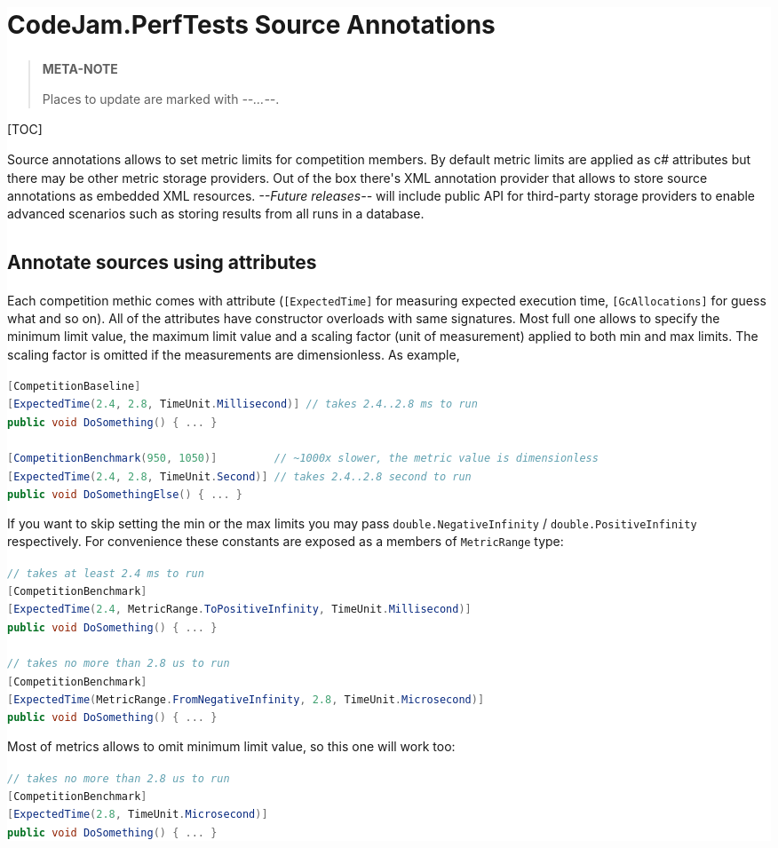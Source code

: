 # CodeJam.PerfTests Source Annotations

> **META-NOTE**
>
> Places to update are marked with *--…--*.

[TOC]

Source annotations allows to set metric limits for competition members. By default metric limits are applied as c# attributes  but there may be other metric storage providers. Out of the box there's XML annotation provider that allows to store source annotations as embedded XML resources. *--Future releases--* will include public API for third-party storage providers to enable advanced scenarios such as storing results from all runs in a database.





## Annotate sources using attributes

Each competition methic comes with attribute (`[ExpectedTime]` for measuring expected execution time, `[GcAllocations]` for guess what and so on). All of the attributes have constructor overloads with same signatures. Most full one allows to specify the minimum limit value, the maximum limit value and a scaling factor (unit of measurement) applied to both min and max limits. The scaling factor is omitted if the measurements are dimensionless. As example,

```c#
[CompetitionBaseline]
[ExpectedTime(2.4, 2.8, TimeUnit.Millisecond)] // takes 2.4..2.8 ms to run
public void DoSomething() { ... }

[CompetitionBenchmark(950, 1050)]         // ~1000x slower, the metric value is dimensionless
[ExpectedTime(2.4, 2.8, TimeUnit.Second)] // takes 2.4..2.8 second to run
public void DoSomethingElse() { ... }
```

If you want to skip setting the min or the max limits you may pass `double.NegativeInfinity` / `double.PositiveInfinity` respectively. For convenience these constants are exposed as a members of `MetricRange` type:

```c#
// takes at least 2.4 ms to run
[CompetitionBenchmark]
[ExpectedTime(2.4, MetricRange.ToPositiveInfinity, TimeUnit.Millisecond)]
public void DoSomething() { ... }

// takes no more than 2.8 us to run
[CompetitionBenchmark]
[ExpectedTime(MetricRange.FromNegativeInfinity, 2.8, TimeUnit.Microsecond)]
public void DoSomething() { ... }
```

Most of metrics allows to omit minimum limit value, so this one will work too:

```c#
// takes no more than 2.8 us to run
[CompetitionBenchmark]
[ExpectedTime(2.8, TimeUnit.Microsecond)]
public void DoSomething() { ... }
```
